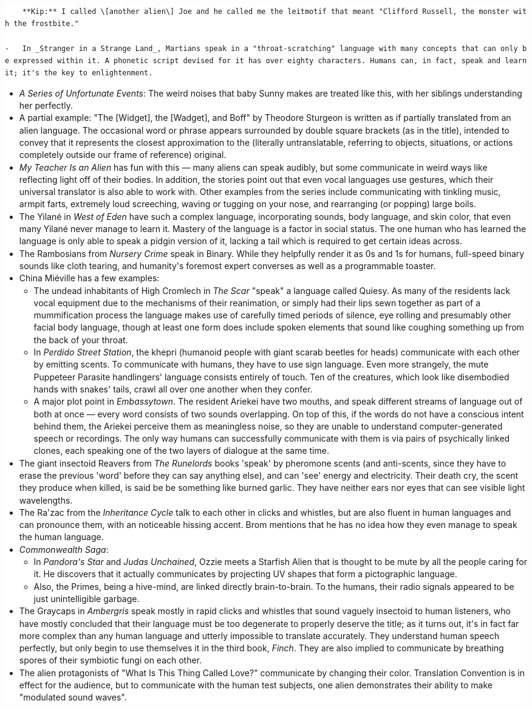         **Kip:** I called \[another alien\] Joe and he called me the leitmotif that meant "Clifford Russell, the monster with the frostbite."
        
    -   In _Stranger in a Strange Land_, Martians speak in a "throat-scratching" language with many concepts that can only be expressed within it. A phonetic script devised for it has over eighty characters. Humans can, in fact, speak and learn it; it's the key to enlightenment.
-   _A Series of Unfortunate Events_: The weird noises that baby Sunny makes are treated like this, with her siblings understanding her perfectly.
-   A partial example: "The \[Widget\], the \[Wadget\], and Boff" by Theodore Sturgeon is written as if partially translated from an alien language. The occasional word or phrase appears surrounded by double square brackets (as in the title), intended to convey that it represents the closest approximation to the (literally untranslatable, referring to objects, situations, or actions completely outside our frame of reference) original.
-   _My Teacher Is an Alien_ has fun with this — many aliens can speak audibly, but some communicate in weird ways like reflecting light off of their bodies. In addition, the stories point out that even vocal languages use gestures, which their universal translator is also able to work with. Other examples from the series include communicating with tinkling music, armpit farts, extremely loud screeching, waving or tugging on your nose, and rearranging (or popping) large boils.
-   The Yilané in _West of Eden_ have such a complex language, incorporating sounds, body language, and skin color, that even many Yilané never manage to learn it. Mastery of the language is a factor in social status. The one human who has learned the language is only able to speak a pidgin version of it, lacking a tail which is required to get certain ideas across.
-   The Rambosians from _Nursery Crime_ speak in Binary. While they helpfully render it as 0s and 1s for humans, full-speed binary sounds like cloth tearing, and humanity's foremost expert converses as well as a programmable toaster.
-   China Miéville has a few examples:
    -   The undead inhabitants of High Cromlech in _The Scar_ "speak" a language called Quiesy. As many of the residents lack vocal equipment due to the mechanisms of their reanimation, or simply had their lips sewn together as part of a mummification process the language makes use of carefully timed periods of silence, eye rolling and presumably other facial body language, though at least one form does include spoken elements that sound like coughing something up from the back of your throat.
    -   In _Perdido Street Station_, the khepri (humanoid people with giant scarab beetles for heads) communicate with each other by emitting scents. To communicate with humans, they have to use sign language. Even more strangely, the mute Puppeteer Parasite handlingers' language consists entirely of touch. Ten of the creatures, which look like disembodied hands with snakes' tails, crawl all over one another when they confer.
    -   A major plot point in _Embassytown_. The resident Ariekei have two mouths, and speak different streams of language out of both at once — every word consists of two sounds overlapping. On top of this, if the words do not have a conscious intent behind them, the Ariekei perceive them as meaningless noise, so they are unable to understand computer-generated speech or recordings. The only way humans can successfully communicate with them is via pairs of psychically linked clones, each speaking one of the two layers of dialogue at the same time.
-   The giant insectoid Reavers from _The Runelords_ books 'speak' by pheromone scents (and anti-scents, since they have to erase the previous 'word' before they can say anything else), and can 'see' energy and electricity. Their death cry, the scent they produce when killed, is said be be something like burned garlic. They have neither ears nor eyes that can see visible light wavelengths.
-   The Ra'zac from the _Inheritance Cycle_ talk to each other in clicks and whistles, but are also fluent in human languages and can pronounce them, with an noticeable hissing accent. Brom mentions that he has no idea how they even manage to speak the human language.
-   _Commonwealth Saga_:
    -   In _Pandora's Star_ and _Judas Unchained_, Ozzie meets a Starfish Alien that is thought to be mute by all the people caring for it. He discovers that it actually communicates by projecting UV shapes that form a pictographic language.
    -   Also, the Primes, being a hive-mind, are linked directly brain-to-brain. To the humans, their radio signals appeared to be just unintelligible garbage.
-   The Graycaps in _Ambergris_ speak mostly in rapid clicks and whistles that sound vaguely insectoid to human listeners, who have mostly concluded that their language must be too degenerate to properly deserve the title; as it turns out, it's in fact far more complex than any human language and utterly impossible to translate accurately. They understand human speech perfectly, but only begin to use themselves it in the third book, _Finch_. They are also implied to communicate by breathing spores of their symbiotic fungi on each other.
-   The alien protagonists of "What Is This Thing Called Love?" communicate by changing their color. Translation Convention is in effect for the audience, but to communicate with the human test subjects, one alien demonstrates their ability to make "modulated sound waves".